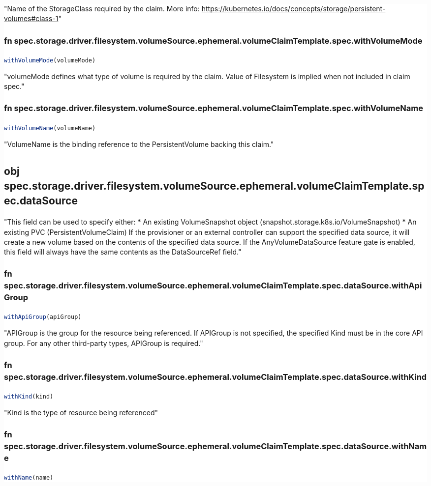 "Name of the StorageClass required by the claim. More info: https://kubernetes.io/docs/concepts/storage/persistent-volumes#class-1"

### fn spec.storage.driver.filesystem.volumeSource.ephemeral.volumeClaimTemplate.spec.withVolumeMode

```ts
withVolumeMode(volumeMode)
```

"volumeMode defines what type of volume is required by the claim. Value of Filesystem is implied when not included in claim spec."

### fn spec.storage.driver.filesystem.volumeSource.ephemeral.volumeClaimTemplate.spec.withVolumeName

```ts
withVolumeName(volumeName)
```

"VolumeName is the binding reference to the PersistentVolume backing this claim."

## obj spec.storage.driver.filesystem.volumeSource.ephemeral.volumeClaimTemplate.spec.dataSource

"This field can be used to specify either: * An existing VolumeSnapshot object (snapshot.storage.k8s.io/VolumeSnapshot) * An existing PVC (PersistentVolumeClaim) If the provisioner or an external controller can support the specified data source, it will create a new volume based on the contents of the specified data source. If the AnyVolumeDataSource feature gate is enabled, this field will always have the same contents as the DataSourceRef field."

### fn spec.storage.driver.filesystem.volumeSource.ephemeral.volumeClaimTemplate.spec.dataSource.withApiGroup

```ts
withApiGroup(apiGroup)
```

"APIGroup is the group for the resource being referenced. If APIGroup is not specified, the specified Kind must be in the core API group. For any other third-party types, APIGroup is required."

### fn spec.storage.driver.filesystem.volumeSource.ephemeral.volumeClaimTemplate.spec.dataSource.withKind

```ts
withKind(kind)
```

"Kind is the type of resource being referenced"

### fn spec.storage.driver.filesystem.volumeSource.ephemeral.volumeClaimTemplate.spec.dataSource.withName

```ts
withName(name)
```
